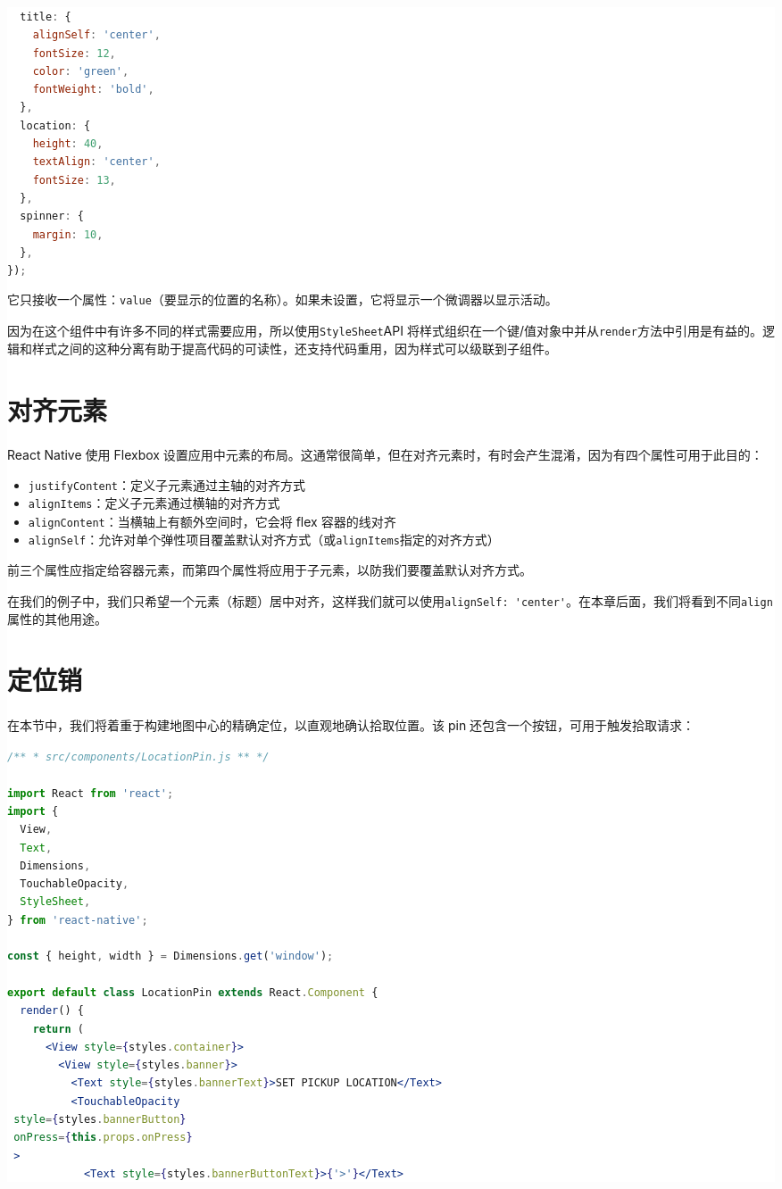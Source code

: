 ```jsx
  title: {
    alignSelf: 'center',
    fontSize: 12,
    color: 'green',
    fontWeight: 'bold',
  },
  location: {
    height: 40,
    textAlign: 'center',
    fontSize: 13,
  },
  spinner: {
    margin: 10,
  },
});
```

它只接收一个属性：`value`（要显示的位置的名称）。如果未设置，它将显示一个微调器以显示活动。

因为在这个组件中有许多不同的样式需要应用，所以使用`StyleSheet`API 将样式组织在一个键/值对象中并从`render`方法中引用是有益的。逻辑和样式之间的这种分离有助于提高代码的可读性，还支持代码重用，因为样式可以级联到子组件。

# 对齐元素

React Native 使用 Flexbox 设置应用中元素的布局。这通常很简单，但在对齐元素时，有时会产生混淆，因为有四个属性可用于此目的：

*   `justifyContent`：定义子元素通过主轴的对齐方式
*   `alignItems`：定义子元素通过横轴的对齐方式
*   `alignContent`：当横轴上有额外空间时，它会将 flex 容器的线对齐
*   `alignSelf`：允许对单个弹性项目覆盖默认对齐方式（或`alignItems`指定的对齐方式）

前三个属性应指定给容器元素，而第四个属性将应用于子元素，以防我们要覆盖默认对齐方式。

在我们的例子中，我们只希望一个元素（标题）居中对齐，这样我们就可以使用`alignSelf: 'center'`。在本章后面，我们将看到不同`align`属性的其他用途。

# 定位销

在本节中，我们将着重于构建地图中心的精确定位，以直观地确认拾取位置。该 pin 还包含一个按钮，可用于触发拾取请求：

```jsx
/** * src/components/LocationPin.js ** */

import React from 'react';
import {
  View,
  Text,
  Dimensions,
  TouchableOpacity,
  StyleSheet,
} from 'react-native';

const { height, width } = Dimensions.get('window');

export default class LocationPin extends React.Component {
  render() {
    return (
      <View style={styles.container}>
        <View style={styles.banner}>
          <Text style={styles.bannerText}>SET PICKUP LOCATION</Text>
          <TouchableOpacity
 style={styles.bannerButton}
 onPress={this.props.onPress}
 >
            <Text style={styles.bannerButtonText}>{'>'}</Text>
```